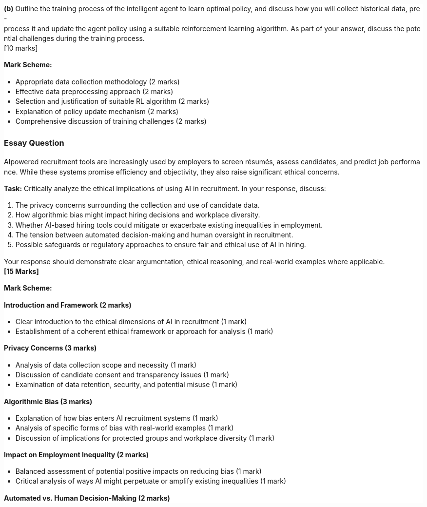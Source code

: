 **(b)** Outline the training process of the intelligent agent to learn optimal policy, and discuss how you will collect historical data, pre-process it and update the agent policy using a suitable reinforcement learning algorithm. As part of your answer, discuss the potential challenges during the training process.  
[10 marks]

**Mark Scheme:**

- Appropriate data collection methodology (2 marks)
- Effective data preprocessing approach (2 marks)
- Selection and justification of suitable RL algorithm (2 marks)
- Explanation of policy update mechanism (2 marks)
- Comprehensive discussion of training challenges (2 marks)

### Essay Question

AIpowered recruitment tools are increasingly used by employers to screen résumés, assess candidates, and predict job performance. While these systems promise efficiency and objectivity, they also raise significant ethical concerns.

**Task:** Critically analyze the ethical implications of using AI in recruitment. In your response, discuss:

1. The privacy concerns surrounding the collection and use of candidate data.
2. How algorithmic bias might impact hiring decisions and workplace diversity.
3. Whether AI-based hiring tools could mitigate or exacerbate existing inequalities in employment.
4. The tension between automated decision-making and human oversight in recruitment.
5. Possible safeguards or regulatory approaches to ensure fair and ethical use of AI in hiring.

Your response should demonstrate clear argumentation, ethical reasoning, and real-world examples where applicable.  
**[15 Marks]**

**Mark Scheme:**

**Introduction and Framework (2 marks)**

- Clear introduction to the ethical dimensions of AI in recruitment (1 mark)
- Establishment of a coherent ethical framework or approach for analysis (1 mark)

**Privacy Concerns (3 marks)**

- Analysis of data collection scope and necessity (1 mark)
- Discussion of candidate consent and transparency issues (1 mark)
- Examination of data retention, security, and potential misuse (1 mark)

**Algorithmic Bias (3 marks)**

- Explanation of how bias enters AI recruitment systems (1 mark)
- Analysis of specific forms of bias with real-world examples (1 mark)
- Discussion of implications for protected groups and workplace diversity (1 mark)

**Impact on Employment Inequality (2 marks)**

- Balanced assessment of potential positive impacts on reducing bias (1 mark)
- Critical analysis of ways AI might perpetuate or amplify existing inequalities (1 mark)

**Automated vs. Human Decision-Making (2 marks)**
